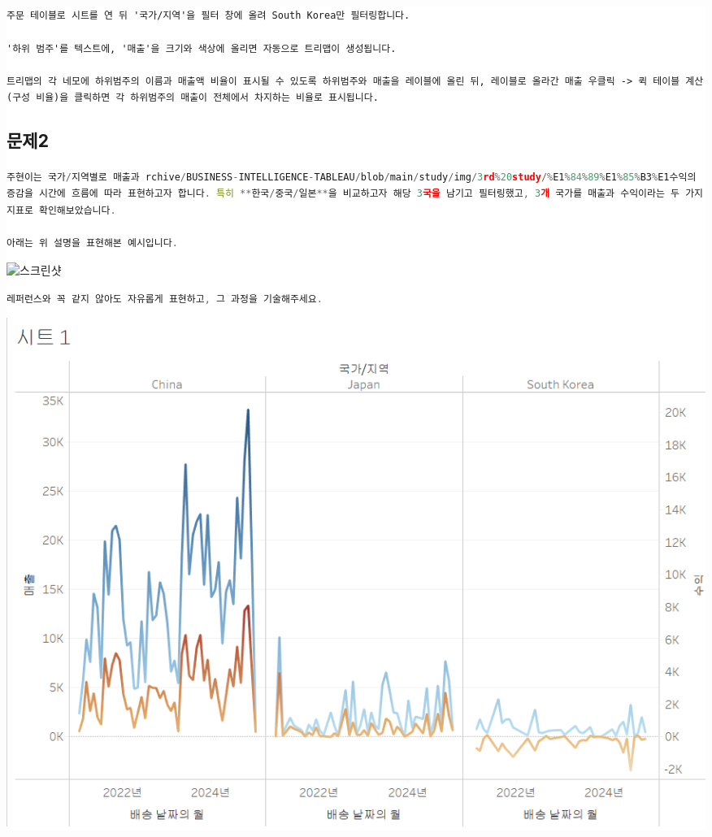 ```
주문 테이블로 시트를 연 뒤 '국가/지역'을 필터 창에 올려 South Korea만 필터링합니다.

'하위 범주'를 텍스트에, '매출'을 크기와 색상에 올리면 자동으로 트리맵이 생성됩니다.

트리맵의 각 네모에 하위범주의 이름과 매출액 비율이 표시될 수 있도록 하위범주와 매출을 레이블에 올린 뒤, 레이블로 올라간 매출 우클릭 -> 퀵 테이블 계산(구성 비율)을 클릭하면 각 하위범주의 매출이 전체에서 차지하는 비율로 표시됩니다.
```

## 문제2

```js
주현이는 국가/지역별로 매출과 rchive/BUSINESS-INTELLIGENCE-TABLEAU/blob/main/study/img/3rd%20study/%E1%84%89%E1%85%B3%E1수익의 증감을 시간에 흐름에 따라 표현하고자 합니다. 특히 **한국/중국/일본**을 비교하고자 해당 3국을 남기고 필터링했고, 3개 국가를 매출과 수익이라는 두 가지 지표로 확인해보았습니다.

아래는 위 설명을 표현해본 예시입니다.
```

![스크린샷](
https://github.com/yous%84%8F%E1%85%B3%E1%84%85%E1%85%B5%E1%86%AB%E1%84%89%E1%85%A3%E1%86%BA%202024-09-12%20%E1%84%8B%E1%85%A9%E1%84%92%E1%85%AE%203.13.22.png?raw=true)

```js
레퍼런스와 꼭 같지 않아도 자유롭게 표현하고, 그 과정을 기술해주세요.
```
![tbl_2](/img/tbl_2.png)
